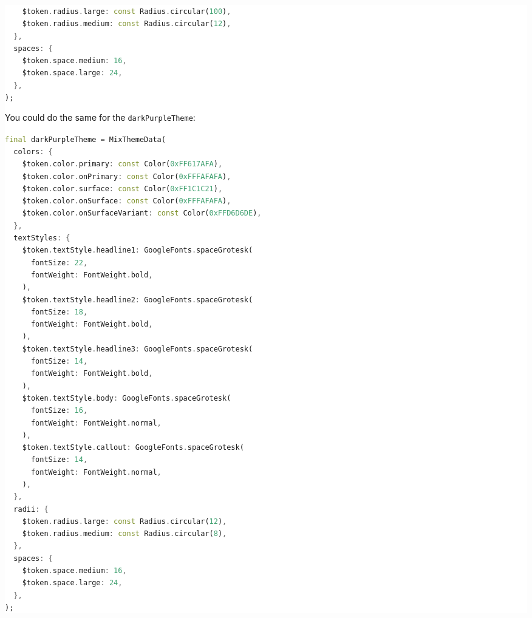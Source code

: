 ```dart
    $token.radius.large: const Radius.circular(100),
    $token.radius.medium: const Radius.circular(12),
  },
  spaces: {
    $token.space.medium: 16,
    $token.space.large: 24,
  },
);
```

You could do the same for the `darkPurpleTheme`:

```dart
final darkPurpleTheme = MixThemeData(
  colors: {
    $token.color.primary: const Color(0xFF617AFA),
    $token.color.onPrimary: const Color(0xFFFAFAFA),
    $token.color.surface: const Color(0xFF1C1C21),
    $token.color.onSurface: const Color(0xFFFAFAFA),
    $token.color.onSurfaceVariant: const Color(0xFFD6D6DE),
  },
  textStyles: {
    $token.textStyle.headline1: GoogleFonts.spaceGrotesk(
      fontSize: 22,
      fontWeight: FontWeight.bold,
    ),
    $token.textStyle.headline2: GoogleFonts.spaceGrotesk(
      fontSize: 18,
      fontWeight: FontWeight.bold,
    ),
    $token.textStyle.headline3: GoogleFonts.spaceGrotesk(
      fontSize: 14,
      fontWeight: FontWeight.bold,
    ),
    $token.textStyle.body: GoogleFonts.spaceGrotesk(
      fontSize: 16,
      fontWeight: FontWeight.normal,
    ),
    $token.textStyle.callout: GoogleFonts.spaceGrotesk(
      fontSize: 14,
      fontWeight: FontWeight.normal,
    ),
  },
  radii: {
    $token.radius.large: const Radius.circular(12),
    $token.radius.medium: const Radius.circular(8),
  },
  spaces: {
    $token.space.medium: 16,
    $token.space.large: 24,
  },
);
```
